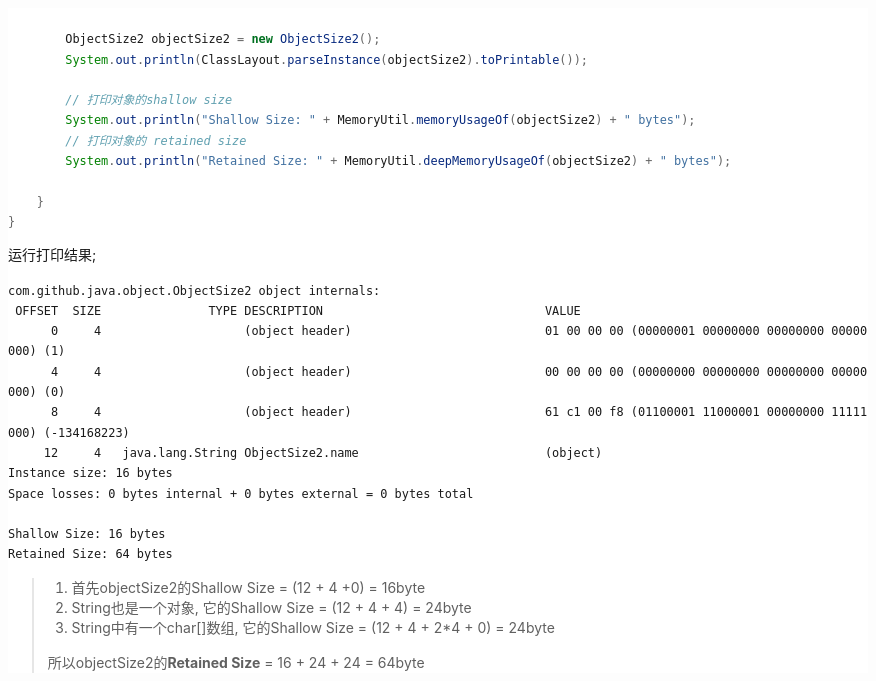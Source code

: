 ```java

        ObjectSize2 objectSize2 = new ObjectSize2();
        System.out.println(ClassLayout.parseInstance(objectSize2).toPrintable());

        // 打印对象的shallow size
        System.out.println("Shallow Size: " + MemoryUtil.memoryUsageOf(objectSize2) + " bytes");
        // 打印对象的 retained size
        System.out.println("Retained Size: " + MemoryUtil.deepMemoryUsageOf(objectSize2) + " bytes");

    }
}
```

运行打印结果;

```jade
com.github.java.object.ObjectSize2 object internals:
 OFFSET  SIZE               TYPE DESCRIPTION                               VALUE
      0     4                    (object header)                           01 00 00 00 (00000001 00000000 00000000 00000000) (1)
      4     4                    (object header)                           00 00 00 00 (00000000 00000000 00000000 00000000) (0)
      8     4                    (object header)                           61 c1 00 f8 (01100001 11000001 00000000 11111000) (-134168223)
     12     4   java.lang.String ObjectSize2.name                          (object)
Instance size: 16 bytes
Space losses: 0 bytes internal + 0 bytes external = 0 bytes total

Shallow Size: 16 bytes
Retained Size: 64 bytes
```

> 1. 首先objectSize2的Shallow Size = (12 + 4 +0) = 16byte
> 2. String也是一个对象, 它的Shallow Size = (12 + 4 + 4) = 24byte
> 3. String中有一个char[]数组, 它的Shallow Size = (12 + 4 + 2*4 + 0) = 24byte
>
> 所以objectSize2的**Retained Size** = 16 + 24 + 24 = 64byte

